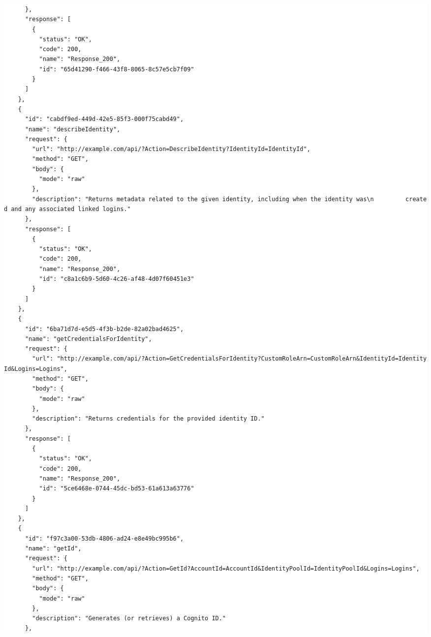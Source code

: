           },
          "response": [
            {
              "status": "OK",
              "code": 200,
              "name": "Response_200",
              "id": "65d41290-f466-43f8-8065-8c57e5cb7f09"
            }
          ]
        },
        {
          "id": "cabdf9ed-449d-42e5-85f3-000f75cabd49",
          "name": "describeIdentity",
          "request": {
            "url": "http://example.com/api/?Action=DescribeIdentity?IdentityId=IdentityId",
            "method": "GET",
            "body": {
              "mode": "raw"
            },
            "description": "Returns metadata related to the given identity, including when the identity was\n         created and any associated linked logins."
          },
          "response": [
            {
              "status": "OK",
              "code": 200,
              "name": "Response_200",
              "id": "c8a1c6b9-5d60-4c26-af48-4d07f60451e3"
            }
          ]
        },
        {
          "id": "6ba71d7d-e5d5-4f3b-b2de-82a02bad4625",
          "name": "getCredentialsForIdentity",
          "request": {
            "url": "http://example.com/api/?Action=GetCredentialsForIdentity?CustomRoleArn=CustomRoleArn&IdentityId=IdentityId&Logins=Logins",
            "method": "GET",
            "body": {
              "mode": "raw"
            },
            "description": "Returns credentials for the provided identity ID."
          },
          "response": [
            {
              "status": "OK",
              "code": 200,
              "name": "Response_200",
              "id": "5ce6468e-0744-45dc-bd53-61a613a63776"
            }
          ]
        },
        {
          "id": "f97c3a00-53db-4806-ad24-e8e49bc995b6",
          "name": "getId",
          "request": {
            "url": "http://example.com/api/?Action=GetId?AccountId=AccountId&IdentityPoolId=IdentityPoolId&Logins=Logins",
            "method": "GET",
            "body": {
              "mode": "raw"
            },
            "description": "Generates (or retrieves) a Cognito ID."
          },